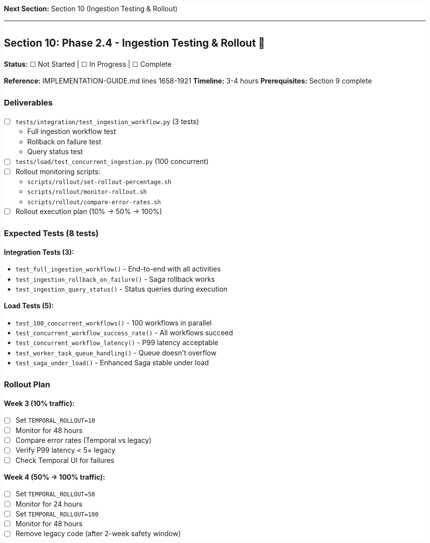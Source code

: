 **Next Section:** Section 10 (Ingestion Testing & Rollout)

---

## Section 10: Phase 2.4 - Ingestion Testing & Rollout 🧪

**Status:** ☐ Not Started | ☐ In Progress | ☐ Complete

**Reference:** IMPLEMENTATION-GUIDE.md lines 1658-1921
**Timeline:** 3-4 hours
**Prerequisites:** Section 9 complete

### Deliverables
- [ ] `tests/integration/test_ingestion_workflow.py` (3 tests)
  - Full ingestion workflow test
  - Rollback on failure test
  - Query status test
- [ ] `tests/load/test_concurrent_ingestion.py` (100 concurrent)
- [ ] Rollout monitoring scripts:
  - `scripts/rollout/set-rollout-percentage.sh`
  - `scripts/rollout/monitor-rollout.sh`
  - `scripts/rollout/compare-error-rates.sh`
- [ ] Rollout execution plan (10% → 50% → 100%)

### Expected Tests (8 tests)
**Integration Tests (3):**
- `test_full_ingestion_workflow()` - End-to-end with all activities
- `test_ingestion_rollback_on_failure()` - Saga rollback works
- `test_ingestion_query_status()` - Status queries during execution

**Load Tests (5):**
- `test_100_concurrent_workflows()` - 100 workflows in parallel
- `test_concurrent_workflow_success_rate()` - All workflows succeed
- `test_concurrent_workflow_latency()` - P99 latency acceptable
- `test_worker_task_queue_handling()` - Queue doesn't overflow
- `test_saga_under_load()` - Enhanced Saga stable under load

### Rollout Plan
**Week 3 (10% traffic):**
- [ ] Set `TEMPORAL_ROLLOUT=10`
- [ ] Monitor for 48 hours
- [ ] Compare error rates (Temporal vs legacy)
- [ ] Verify P99 latency < 5× legacy
- [ ] Check Temporal UI for failures

**Week 4 (50% → 100% traffic):**
- [ ] Set `TEMPORAL_ROLLOUT=50`
- [ ] Monitor for 24 hours
- [ ] Set `TEMPORAL_ROLLOUT=100`
- [ ] Monitor for 48 hours
- [ ] Remove legacy code (after 2-week safety window)
